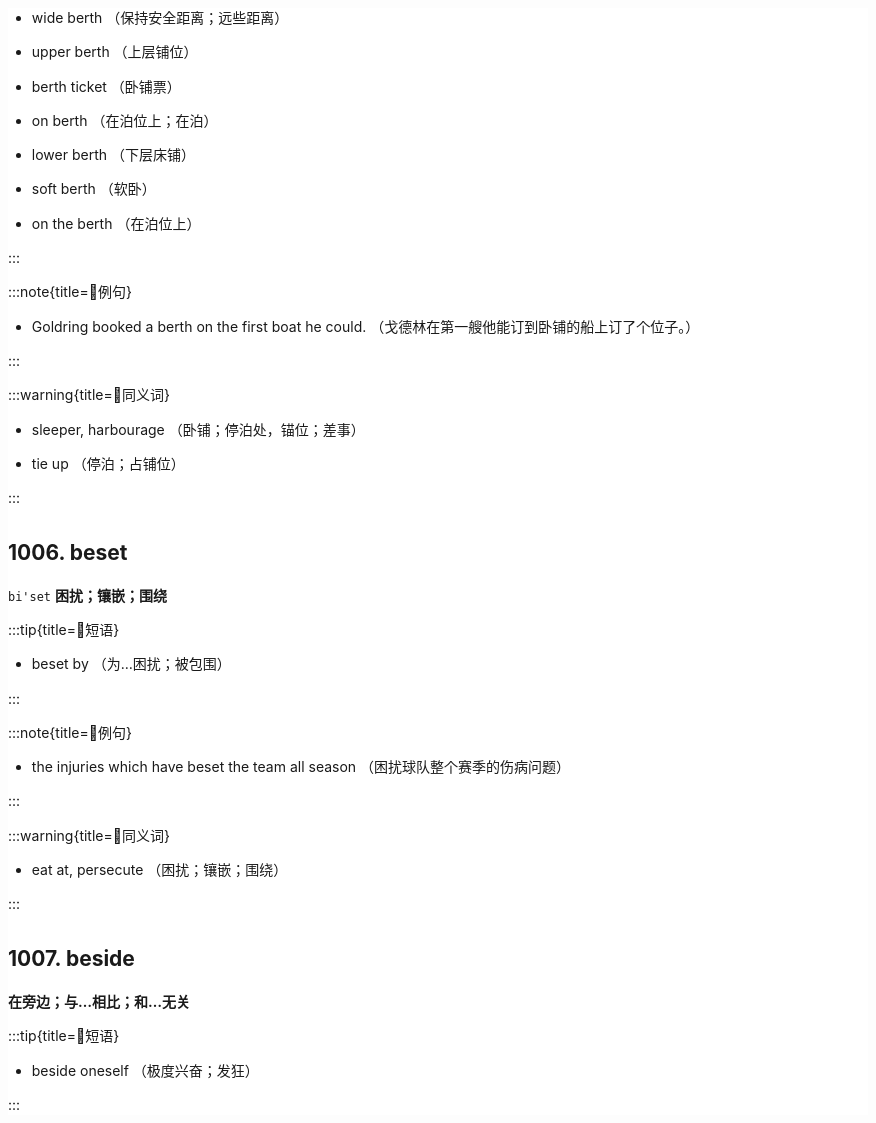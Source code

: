 - wide berth （保持安全距离；远些距离）

- upper berth （上层铺位）

- berth ticket （卧铺票）

- on berth （在泊位上；在泊）

- lower berth （下层床铺）

- soft berth （软卧）

- on the berth （在泊位上）

:::

:::note{title=🎤例句}

- Goldring booked a berth on the first boat he could. （戈德林在第一艘他能订到卧铺的船上订了个位子。）

:::

:::warning{title=🤔同义词}

- sleeper, harbourage （卧铺；停泊处，锚位；差事）

- tie up （停泊；占铺位）

:::


## 1006. beset

`bi'set`  **困扰；镶嵌；围绕**

:::tip{title=🤩短语}

- beset by （为…困扰；被包围）

:::

:::note{title=🎤例句}

- the injuries which have beset the team all season （困扰球队整个赛季的伤病问题）

:::

:::warning{title=🤔同义词}

- eat at, persecute （困扰；镶嵌；围绕）

:::


## 1007. beside

**在旁边；与…相比；和…无关**

:::tip{title=🤩短语}

- beside oneself （极度兴奋；发狂）

:::
